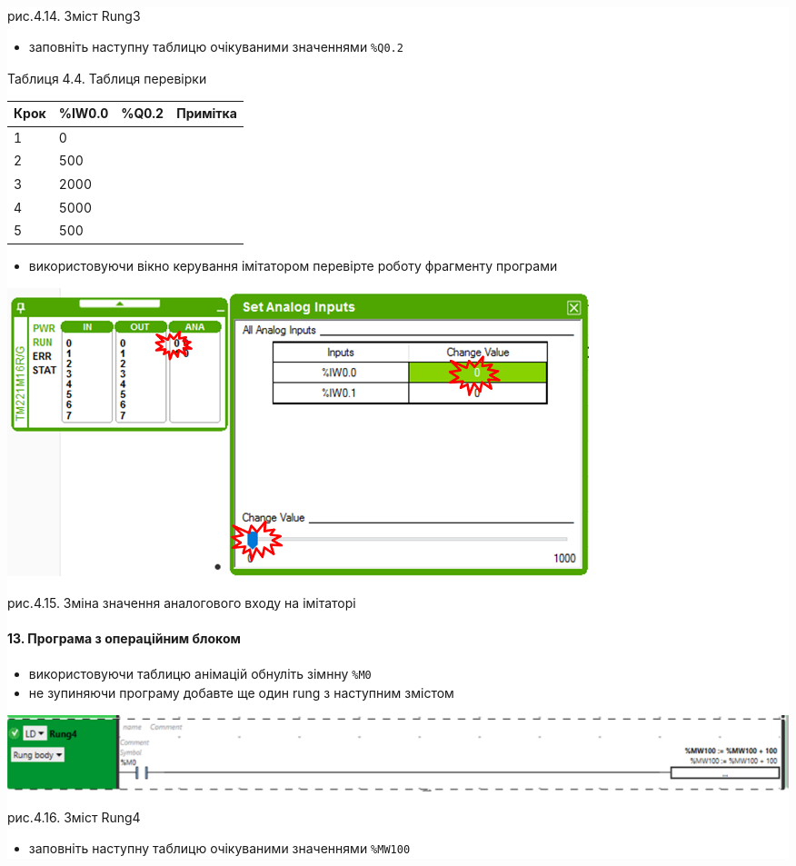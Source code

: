 рис.4.14. Зміст Rung3

- заповніть наступну таблицю очікуваними значеннями `%Q0.2` 

Таблиця 4.4. Таблиця перевірки

| Крок | %IW0.0 | %Q0.2 | Примітка |
| ---- | ------ | ----- | -------- |
| 1    | 0      |       |          |
| 2    | 500    |       |          |
| 3    | 2000   |       |          |
| 4    | 5000   |       |          |
| 5    | 500    |       |          |

- використовуючи вікно керування імітатором перевірте роботу фрагменту програми

![](media2/16.png)

рис.4.15. Зміна значення аналогового входу на імітаторі

#### 13. Програма з операційним блоком

- використовуючи таблицю анімацій обнуліть зімнну `%M0`
- не зупиняючи програму добавте ще один rung з наступним змістом 

![](media2/5.png)

рис.4.16. Зміст Rung4

- заповніть наступну таблицю очікуваними значеннями `%MW100` 

